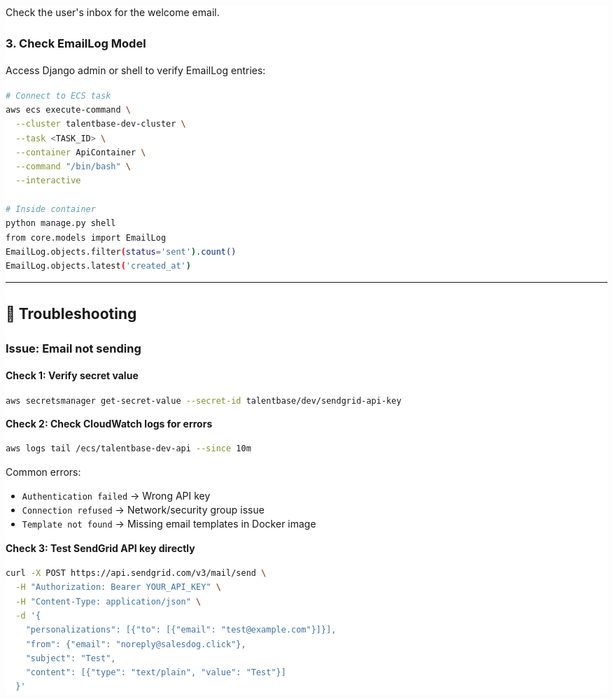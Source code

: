 Check the user's inbox for the welcome email.

### 3. Check EmailLog Model

Access Django admin or shell to verify EmailLog entries:

```bash
# Connect to ECS task
aws ecs execute-command \
  --cluster talentbase-dev-cluster \
  --task <TASK_ID> \
  --container ApiContainer \
  --command "/bin/bash" \
  --interactive

# Inside container
python manage.py shell
from core.models import EmailLog
EmailLog.objects.filter(status='sent').count()
EmailLog.objects.latest('created_at')
```

---

## 🔧 Troubleshooting

### Issue: Email not sending

**Check 1: Verify secret value**
```bash
aws secretsmanager get-secret-value --secret-id talentbase/dev/sendgrid-api-key
```

**Check 2: Check CloudWatch logs for errors**
```bash
aws logs tail /ecs/talentbase-dev-api --since 10m
```

Common errors:
- `Authentication failed` → Wrong API key
- `Connection refused` → Network/security group issue
- `Template not found` → Missing email templates in Docker image

**Check 3: Test SendGrid API key directly**
```bash
curl -X POST https://api.sendgrid.com/v3/mail/send \
  -H "Authorization: Bearer YOUR_API_KEY" \
  -H "Content-Type: application/json" \
  -d '{
    "personalizations": [{"to": [{"email": "test@example.com"}]}],
    "from": {"email": "noreply@salesdog.click"},
    "subject": "Test",
    "content": [{"type": "text/plain", "value": "Test"}]
  }'
```
